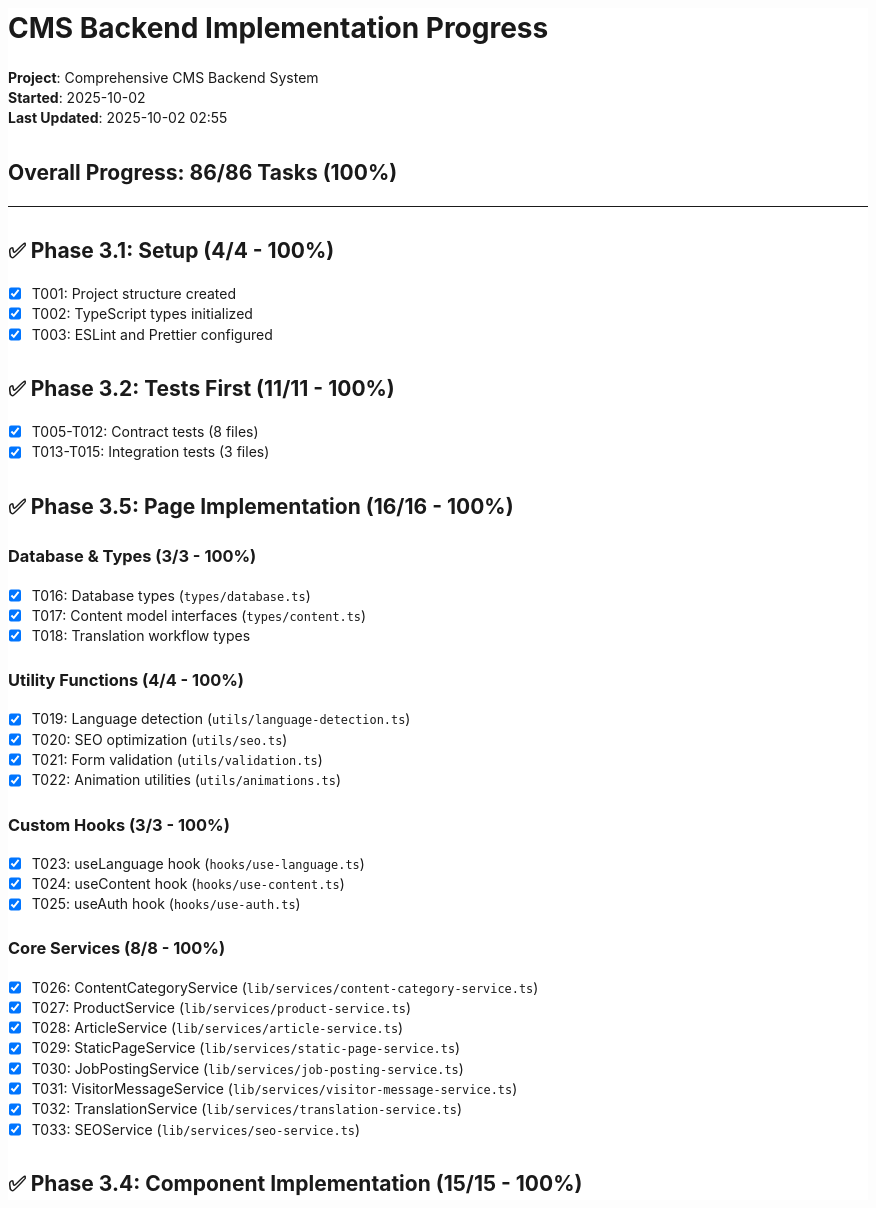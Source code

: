 # CMS Backend Implementation Progress

**Project**: Comprehensive CMS Backend System  
**Started**: 2025-10-02  
**Last Updated**: 2025-10-02 02:55

## Overall Progress: 86/86 Tasks (100%)

---

## ✅ Phase 3.1: Setup (4/4 - 100%)
- [x] T001: Project structure created
- [x] T002: TypeScript types initialized
- [x] T003: ESLint and Prettier configured

## ✅ Phase 3.2: Tests First (11/11 - 100%)
- [x] T005-T012: Contract tests (8 files)
- [x] T013-T015: Integration tests (3 files)

## ✅ Phase 3.5: Page Implementation (16/16 - 100%)

### Database & Types (3/3 - 100%)
- [x] T016: Database types (`types/database.ts`)
- [x] T017: Content model interfaces (`types/content.ts`)
- [x] T018: Translation workflow types
### Utility Functions (4/4 - 100%)
- [x] T019: Language detection (`utils/language-detection.ts`)
- [x] T020: SEO optimization (`utils/seo.ts`)
- [x] T021: Form validation (`utils/validation.ts`)
- [x] T022: Animation utilities (`utils/animations.ts`)

### Custom Hooks (3/3 - 100%)
- [x] T023: useLanguage hook (`hooks/use-language.ts`)
- [x] T024: useContent hook (`hooks/use-content.ts`)
- [x] T025: useAuth hook (`hooks/use-auth.ts`)

### Core Services (8/8 - 100%)
- [x] T026: ContentCategoryService (`lib/services/content-category-service.ts`)
- [x] T027: ProductService (`lib/services/product-service.ts`)
- [x] T028: ArticleService (`lib/services/article-service.ts`)
- [x] T029: StaticPageService (`lib/services/static-page-service.ts`)
- [x] T030: JobPostingService (`lib/services/job-posting-service.ts`)
- [x] T031: VisitorMessageService (`lib/services/visitor-message-service.ts`)
- [x] T032: TranslationService (`lib/services/translation-service.ts`)
- [x] T033: SEOService (`lib/services/seo-service.ts`)

## ✅ Phase 3.4: Component Implementation (15/15 - 100%)
